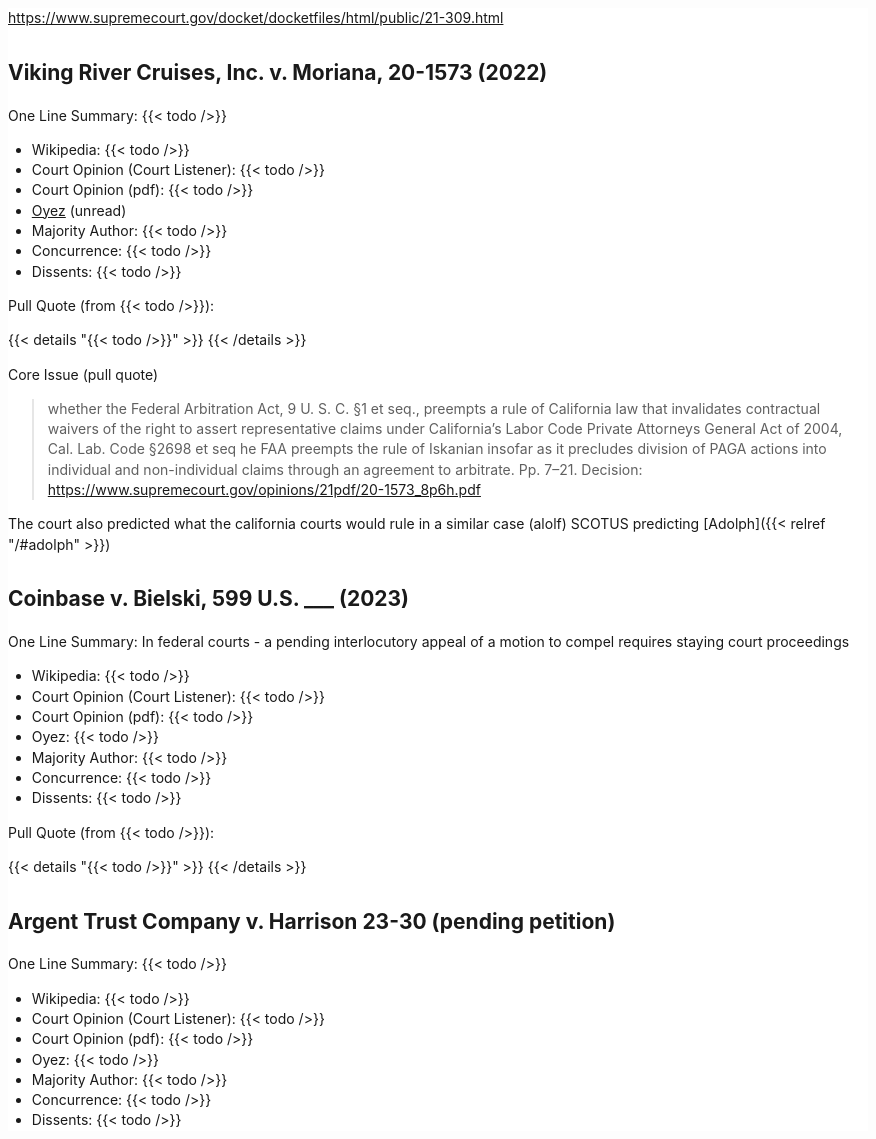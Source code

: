 https://www.supremecourt.gov/docket/docketfiles/html/public/21-309.html

## Viking River Cruises, Inc. v. Moriana, 20-1573 (2022)
One Line Summary: {{< todo />}}

- Wikipedia: {{< todo />}}
- Court Opinion (Court Listener): {{< todo />}}
- Court Opinion (pdf): {{< todo />}}
- [Oyez](https://www.oyez.org/cases/2021/20-1573) (unread)
- Majority Author: {{< todo />}}
- Concurrence: {{< todo />}}
- Dissents: {{< todo />}}

Pull Quote (from {{< todo />}}):

{{< details "{{< todo />}}" >}}
{{< /details >}}


Core Issue (pull quote)
> whether the Federal Arbitration Act, 9 U. S. C. §1 et seq., preempts a rule of California law that invalidates contractual waivers of the right to assert representative claims under California’s Labor Code Private Attorneys General Act of 2004, Cal. Lab. Code §2698 et seq
> he FAA preempts the rule of Iskanian insofar as it precludes division of PAGA actions into individual and non-individual claims through an agreement to arbitrate. Pp. 7–21.
Decision: https://www.supremecourt.gov/opinions/21pdf/20-1573_8p6h.pdf

The court also predicted what the california courts would rule in a similar case (alolf)
SCOTUS predicting [Adolph]({{< relref "/#adolph" >}})

## Coinbase v. Bielski, 599 U.S. ___ (2023)
One Line Summary: In federal courts - a pending interlocutory appeal of a motion to compel requires staying court proceedings

- Wikipedia: {{< todo />}}
- Court Opinion (Court Listener): {{< todo />}}
- Court Opinion (pdf): {{< todo />}}
- Oyez: {{< todo />}}
- Majority Author: {{< todo />}}
- Concurrence: {{< todo />}}
- Dissents: {{< todo />}}

Pull Quote (from {{< todo />}}):

{{< details "{{< todo />}}" >}}
{{< /details >}}

## Argent Trust Company v. Harrison 23-30 (pending petition)
One Line Summary: {{< todo />}}

- Wikipedia: {{< todo />}}
- Court Opinion (Court Listener): {{< todo />}}
- Court Opinion (pdf): {{< todo />}}
- Oyez: {{< todo />}}
- Majority Author: {{< todo />}}
- Concurrence: {{< todo />}}
- Dissents: {{< todo />}}
